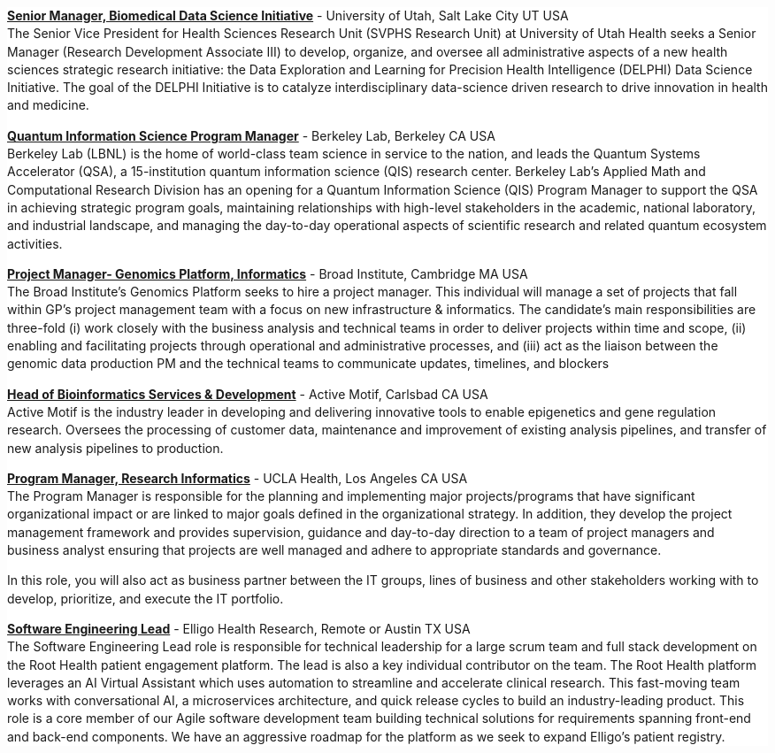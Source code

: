 **[Senior Manager, Biomedical Data Science Initiative](https://jobrxiv.org/job/university-of-utah-27778-senior-manager-biomedical-data-science-initiative/)** - University of Utah, Salt Lake City UT USA <br/>
The Senior Vice President for Health Sciences Research Unit (SVPHS Research Unit) at University of Utah Health seeks a Senior Manager (Research Development Associate III) to develop, organize, and oversee all administrative aspects of a new health sciences strategic research initiative: the Data Exploration and Learning for Precision Health Intelligence (DELPHI) Data Science Initiative. The goal of the DELPHI Initiative is to catalyze interdisciplinary data-science driven research to drive innovation in health and medicine.

**[Quantum Information Science Program Manager](https://www.linkedin.com/jobs/view/quantum-information-science-program-manager-at-berkeley-lab-3194936311/)** - Berkeley Lab, Berkeley CA USA <br/>
Berkeley Lab (LBNL) is the home of world-class team science in service to the nation, and leads the Quantum Systems Accelerator (QSA), a 15-institution quantum information science (QIS) research center. Berkeley Lab’s Applied Math and Computational Research Division has an opening for a Quantum Information Science (QIS) Program Manager to support the QSA in achieving strategic program goals, maintaining relationships with high-level stakeholders in the academic, national laboratory, and industrial landscape, and managing the day-to-day operational aspects of scientific research and related quantum ecosystem activities.

**[Project Manager- Genomics Platform, Informatics](https://broadinstitute.wd1.myworkdayjobs.com/broad_institute/job/Cambridge-MA/Project-Manager--Genomics-Platform--Informatics_1828?sid=42)** - Broad Institute, Cambridge MA USA <br/>
The Broad Institute’s Genomics Platform seeks to hire a project manager. This individual will manage a set of projects that fall within GP’s project management team with a focus on new infrastructure & informatics. The candidate’s main responsibilities  are three-fold (i) work closely with the business analysis and technical teams in order to deliver projects within time and scope, (ii) enabling and facilitating projects through operational and administrative processes, and (iii) act as the liaison between the genomic data production PM and the technical teams to communicate updates, timelines, and blockers

**[Head of Bioinformatics Services & Development](https://activemotif.isolvedhire.com/jobs/660617-85090.html)** - Active Motif, Carlsbad CA USA <br/>
Active Motif is the industry leader in developing and delivering innovative tools to enable epigenetics and gene regulation research. Oversees the processing of customer data, maintenance and improvement of existing analysis pipelines, and transfer of new analysis pipelines to production.

**[Program Manager, Research Informatics](https://www.uclahealthcareers.org/job/16359675/program-manager-research-informatics-los-angeles-ca/)** - UCLA Health, Los Angeles CA USA <br/>
The Program Manager is responsible for the planning and implementing major projects/programs that have significant organizational impact or are linked to major goals defined in the organizational strategy. In addition, they develop the project management framework and provides supervision, guidance and day-to-day direction to a team of project managers and business analyst ensuring that projects are well managed and adhere to appropriate standards and governance.

In this role, you will also act as business partner between the IT groups, lines of business and other stakeholders working with to develop, prioritize, and execute the IT portfolio.

**[Software Engineering Lead](https://j.brt.mv/PortalViewRequirement.do?reqGK=27669504)** - Elligo Health Research, Remote or Austin TX USA <br/>
The Software Engineering Lead role is responsible for technical leadership for a large scrum team and full stack development on the Root Health patient engagement platform. The lead is also a key individual contributor on the team. The Root Health platform leverages an AI Virtual Assistant which uses automation to streamline and accelerate clinical research. This fast-moving team works with conversational AI, a microservices architecture, and quick release cycles to build an industry-leading product. This role is a core member of our Agile software development team building technical solutions for requirements spanning front-end and back-end components. We have an aggressive roadmap for the platform as we seek to expand Elligo’s patient registry.
